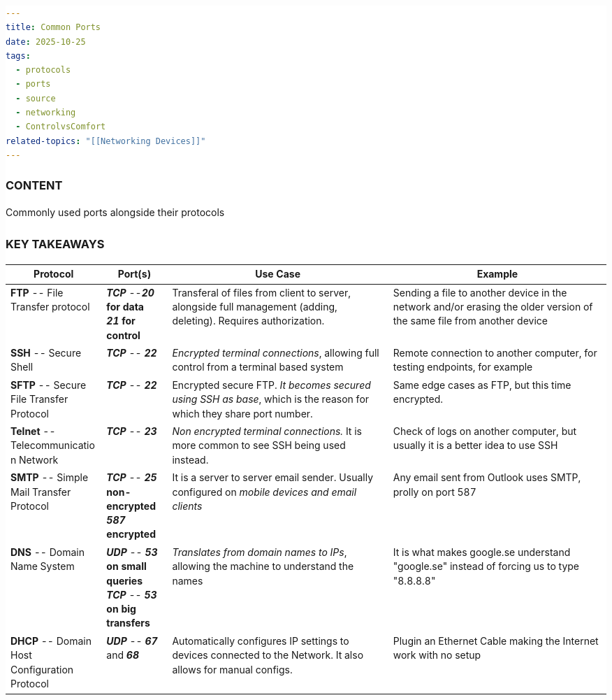 ```yaml
---
title: Common Ports
date: 2025-10-25
tags:
  - protocols
  - ports
  - source
  - networking
  - ControlvsComfort
related-topics: "[[Networking Devices]]"
---
```


### CONTENT
Commonly used ports alongside their protocols

### KEY TAKEAWAYS
| Protocol                                                                 | Port(s)                                                                                  | Use Case                                                                                                                                                                                                                                                                                                                             | Example                                                                                                               |
| ------------------------------------------------------------------------ | ---------------------------------------------------------------------------------------- | ------------------------------------------------------------------------------------------------------------------------------------------------------------------------------------------------------------------------------------------------------------------------------------------------------------------------------------ | --------------------------------------------------------------------------------------------------------------------- |
| **FTP** -- File Transfer protocol                                        | ***TCP*** --***20* for data** <br>***21* for control**                                   | Transferal of files from client to server, alongside full management (adding, deleting). Requires authorization.                                                                                                                                                                                                                     | Sending a file to another device in the network and/or erasing the older version of the same file from another device |
| **SSH** -- Secure Shell                                                  | ***TCP*** -- ***22***                                                                    | *Encrypted terminal connections*, allowing full control from a terminal based system                                                                                                                                                                                                                                                 | Remote connection to another computer, for testing endpoints, for example                                             |
| **SFTP** -- Secure File Transfer Protocol                                | ***TCP*** -- ***22***                                                                    | Encrypted secure FTP. *It becomes secured using SSH as base*, which is the reason for which they share port number.                                                                                                                                                                                                                  | Same edge cases as FTP, but this time encrypted.                                                                      |
| **Telnet** -- Telecommunication Network                                  | ***TCP*** -- ***23***                                                                    | *Non encrypted terminal connections.* It is more common to see SSH being used instead.                                                                                                                                                                                                                                               | Check of logs on another computer, but usually it is a better idea to use SSH                                         |
| **SMTP** -- Simple Mail Transfer Protocol                                | ***TCP*** -- ***25*** **non-encrypted** <br>***587*** **encrypted**                      | It is a server to server email sender. Usually configured on *mobile devices and email clients*                                                                                                                                                                                                                                      | Any email sent from Outlook uses SMTP, prolly on port 587                                                             |
| **DNS** -- Domain Name System                                            | ***UDP*** -- ***53*** **on small queries**<br>***TCP*** -- ***53*** **on big transfers** | *Translates from domain names to IPs*, allowing the machine to understand the names                                                                                                                                                                                                                                                  | It is what makes google.se understand "google.se" instead of forcing us to type "8.8.8.8"                             |
| **DHCP** -- Domain Host Configuration Protocol                           | ***UDP*** -- ***67*** and ***68***                                                       | Automatically configures IP settings to devices connected to the Network. It also allows for manual configs.                                                                                                                                                                                                                         | Plugin an Ethernet Cable making the Internet work with no setup                                                       |
